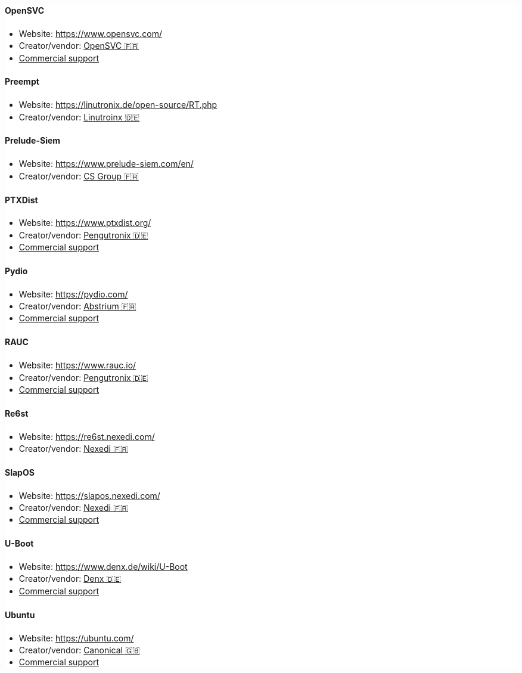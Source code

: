 #### OpenSVC

- Website: <https://www.opensvc.com/>
- Creator/vendor: [OpenSVC 🇫🇷](https://www.opensvc.com/)
- [Commercial support](https://www.opensvc.com/)

#### Preempt

- Website: <https://linutronix.de/open-source/RT.php>
- Creator/vendor: [Linutroinx 🇩🇪](https://linutronix.de/)

#### Prelude-Siem

- Website: <https://www.prelude-siem.com/en/>
- Creator/vendor: [CS Group 🇫🇷](https://www.c-s.fr/)

#### PTXDist

- Website: <https://www.ptxdist.org/>
- Creator/vendor: [Pengutronix 🇩🇪](https://www.pengutronix.de/)
- [Commercial support](https://www.pengutronix.de/de/services/embedded-linux-consulting.html)

#### Pydio

- Website: <https://pydio.com/>
- Creator/vendor: [Abstrium 🇫🇷](https://pydio.com/fr/mentions-l%C3%A9gales)
- [Commercial support](https://pydio.com/en/pricing/contact)

#### RAUC

- Website: <https://www.rauc.io/>
- Creator/vendor: [Pengutronix 🇩🇪](https://www.pengutronix.de/)
- [Commercial support](https://www.pengutronix.de/de/services/embedded-linux-consulting.html)

#### Re6st

- Website: <https://re6st.nexedi.com/>
- Creator/vendor: [Nexedi 🇫🇷](http://www.nexedi.com)

#### SlapOS

- Website: <https://slapos.nexedi.com/>
- Creator/vendor: [Nexedi 🇫🇷](http://www.nexedi.com)
- [Commercial support](http://www.nexedi.com/service/nexedi-service-slapos)

#### U-Boot

- Website: <https://www.denx.de/wiki/U-Boot>
- Creator/vendor: [Denx 🇩🇪](https://www.denx.de)
- [Commercial support](http://www.denx.de/en/AboutUs/AboutDenxSE)

#### Ubuntu

- Website: <https://ubuntu.com/>
- Creator/vendor: [Canonical 🇬🇧](https://canonical.com/)
- [Commercial support](https://canonical.com/services)
